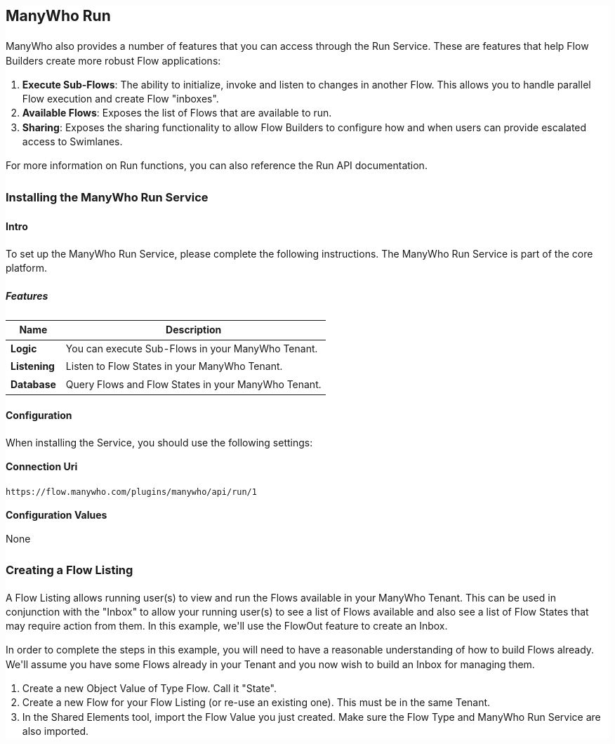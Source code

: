 ## ManyWho Run

ManyWho also provides a number of features that you can access through the Run Service. These are features that help Flow Builders create more robust Flow applications:

1. **Execute Sub-Flows**: The ability to initialize, invoke and listen to changes in another Flow. This allows you to handle parallel Flow execution and create Flow "inboxes".
2. **Available Flows**: Exposes the list of Flows that are available to run.
3. **Sharing**: Exposes the sharing functionality to allow Flow Builders to configure how and when users can provide escalated access to Swimlanes.

For more information on Run functions, you can also reference the Run API documentation.

### Installing the ManyWho Run Service

#### Intro

To set up the ManyWho Run Service, please complete the following instructions. The ManyWho Run Service is part of the core platform.

##### Features

Name | Description
---- | -----------
**Logic** | You can execute Sub-Flows in your ManyWho Tenant.
**Listening** | Listen to Flow States in your ManyWho Tenant.
**Database** | Query Flows and Flow States in your ManyWho Tenant.

#### Configuration

When installing the Service, you should use the following settings:

**Connection Uri**

`https://flow.manywho.com/plugins/manywho/api/run/1`

**Configuration Values**

None

### Creating a Flow Listing

A Flow Listing allows running user(s) to view and run the Flows available in your ManyWho Tenant. This can be used in conjunction with the "Inbox" to allow your running user(s) to see a list of Flows available and also see a list of Flow States that may require action from them. In this example, we'll use the FlowOut feature to create an Inbox.

In order to complete the steps in this example, you will need to have a reasonable understanding of how to build Flows already. We'll assume you have some Flows already in your Tenant and you now wish to build an Inbox for managing them.

1. Create a new Object Value of Type Flow. Call it "State".
1. Create a new Flow for your Flow Listing (or re-use an existing one). This must be in the same Tenant.
1. In the Shared Elements tool, import the Flow Value you just created. Make sure the Flow Type and ManyWho Run Service are also imported.

